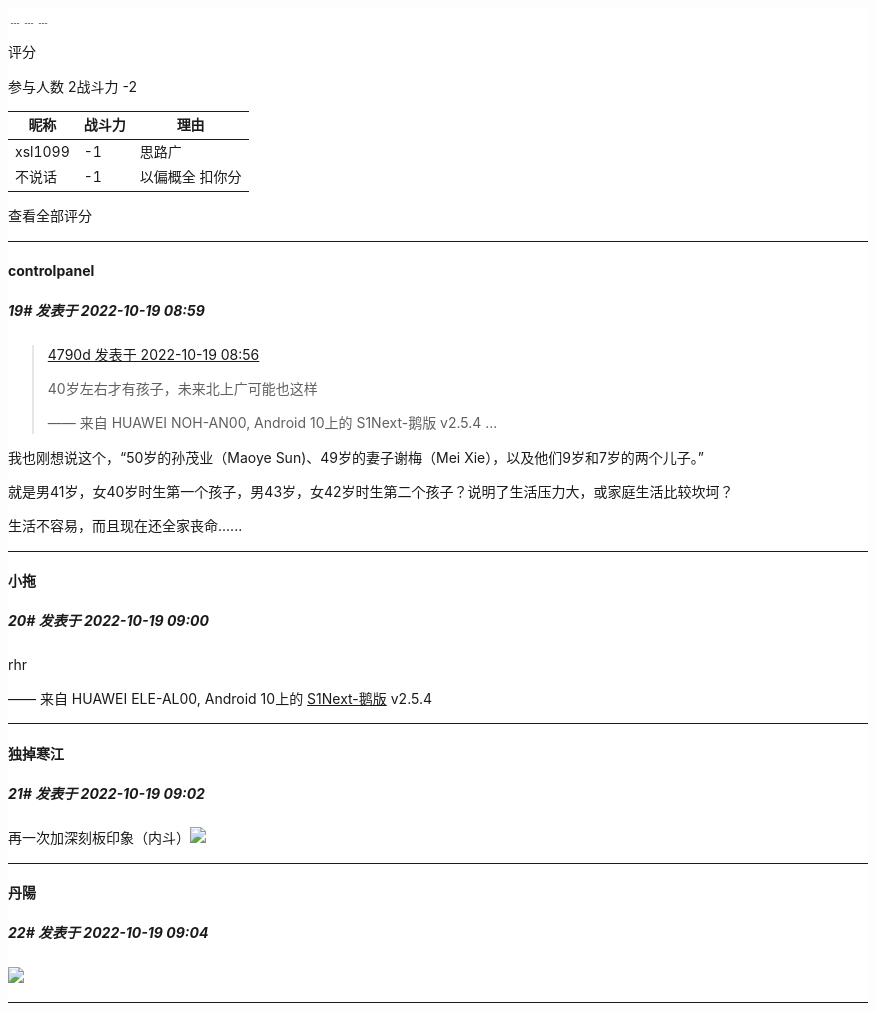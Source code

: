 ﹍﹍﹍

评分

 参与人数 2战斗力 -2

|昵称|战斗力|理由|
|----|---|---|
| xsl1099|-1|思路广|
| 不说话|-1|以偏概全 扣你分|

查看全部评分

*****

####  controlpanel  
##### 19#       发表于 2022-10-19 08:59

<blockquote><a href="httphttps://bbs.saraba1st.com/2b/forum.php?mod=redirect&amp;goto=findpost&amp;pid=57983290&amp;ptid=2100378" target="_blank">4790d 发表于 2022-10-19 08:56</a>

40岁左右才有孩子，未来北上广可能也这样

—— 来自 HUAWEI NOH-AN00, Android 10上的 S1Next-鹅版 v2.5.4 ...</blockquote>
我也刚想说这个，“50岁的孙茂业（Maoye Sun)、49岁的妻子谢梅（Mei Xie），以及他们9岁和7岁的两个儿子。”

就是男41岁，女40岁时生第一个孩子，男43岁，女42岁时生第二个孩子？说明了生活压力大，或家庭生活比较坎坷？

生活不容易，而且现在还全家丧命......

*****

####  小拖  
##### 20#       发表于 2022-10-19 09:00

rhr

—— 来自 HUAWEI ELE-AL00, Android 10上的 [S1Next-鹅版](https://github.com/ykrank/S1-Next/releases) v2.5.4

*****

####  独掉寒江  
##### 21#       发表于 2022-10-19 09:02

再一次加深刻板印象（内斗）<img src="https://static.saraba1st.com/image/smiley/face2017/037.png" referrerpolicy="no-referrer">

*****

####  丹陽  
##### 22#       发表于 2022-10-19 09:04

<img src="https://static.saraba1st.com/image/smiley/face2017/067.png" referrerpolicy="no-referrer">

*****
